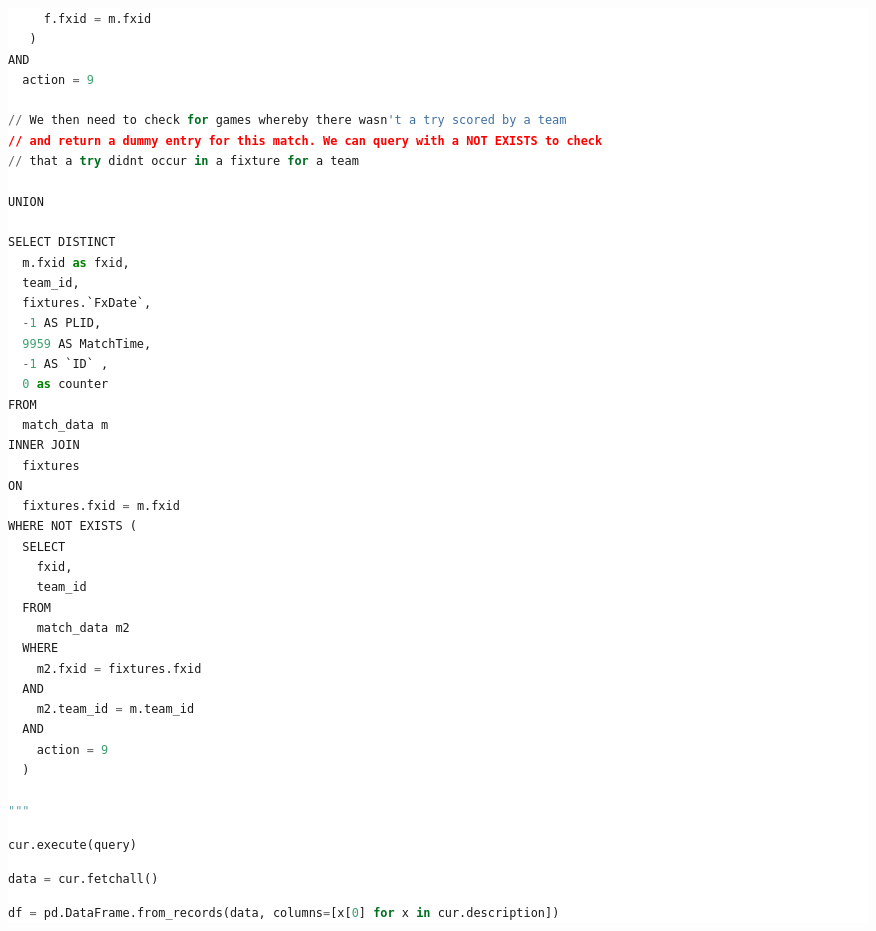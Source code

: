 ```python
     f.fxid = m.fxid
   )
AND
  action = 9 

// We then need to check for games whereby there wasn't a try scored by a team
// and return a dummy entry for this match. We can query with a NOT EXISTS to check
// that a try didnt occur in a fixture for a team

UNION

SELECT DISTINCT
  m.fxid as fxid, 
  team_id, 
  fixtures.`FxDate`, 
  -1 AS PLID, 
  9959 AS MatchTime, 
  -1 AS `ID` ,
  0 as counter
FROM 
  match_data m 
INNER JOIN
  fixtures
ON
  fixtures.fxid = m.fxid
WHERE NOT EXISTS (
  SELECT
    fxid,
    team_id
  FROM
    match_data m2
  WHERE
    m2.fxid = fixtures.fxid
  AND
    m2.team_id = m.team_id
  AND
    action = 9
  )

"""
```


```python
cur.execute(query)
```


```python
data = cur.fetchall()
```


```python
df = pd.DataFrame.from_records(data, columns=[x[0] for x in cur.description])
```
